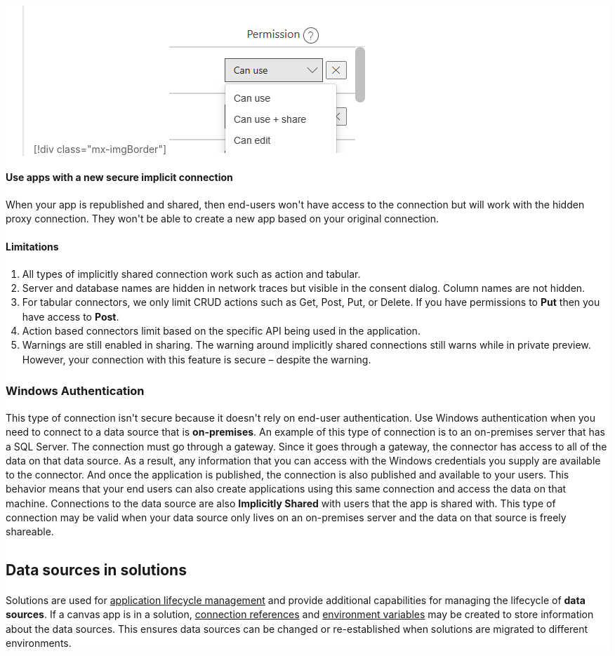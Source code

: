    > [!div class="mx-imgBorder"]
   > ![Can Use / Revoke.](./media/connections-list/can-use-revoke.png)

#### Use apps with a new secure implicit connection

When your app is republished and shared, then end-users won't have access to the connection but will work with the hidden proxy connection. They won't be able to create a new app based on your original connection. 

#### Limitations

1. All types of implicitly shared connection work such as action and tabular.
2. Server and database names are hidden in network traces but visible in the consent dialog. Column names are not hidden.
3. For tabular connectors, we only limit CRUD actions such as Get, Post, Put, or Delete. If you have permissions to **Put** then you have access to **Post**.
4. Action based connectors limit based on the specific API being used in the application. 
5. Warnings are still enabled in sharing. The warning around implicitly shared connections still warns while in private preview. However, your connection with this feature is secure – despite the warning.


### Windows Authentication

This type of connection isn't secure because it doesn't rely on end-user authentication. Use Windows authentication when you need to connect to a data source that is **on-premises**. An example of this type of connection is to an on-premises server that has a SQL Server. The connection must go through a gateway. Since it goes through a gateway, the connector has access to all of the data on that data source. As a result, any information that you can access with the Windows credentials you supply are available to the connector. And once the application is published, the connection is also published and available to your users.  This behavior means that your end users can also create applications using this same connection and access the data on that machine. Connections to the data source are also **Implicitly Shared** with users that the app is shared with. This type of connection may be valid when your data source only lives on an on-premises server and the data on that source is freely shareable.

## Data sources in solutions

Solutions are used for [application lifecycle management](/power-platform/alm/overview-alm) and provide additional capabilities for managing the lifecycle of **data sources**. If a canvas app is in a solution, [connection references](../data-platform/create-connection-reference.md) and [environment variables](../data-platform/environmentvariables.md) may be created to store information about the data sources. This ensures data sources can be changed or re-established when solutions are migrated to different environments. 
